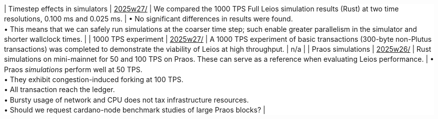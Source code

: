 | Timestep effects in simulators                    | [2025w27/](../analysis/sims/2025w27/)             | We compared the 1000 TPS Full Leios simulation results (Rust) at two time resolutions, 0.100 ms and 0.025 ms.                                                                                                                                                                                                                                                                                                                                                                                                                                                                                                                    | • No significant differences in results were found.<br>• This means that we can safely run simulations at the coarser time step; such enable greater parallelism in the simulator and shorter wallclock times.                                                                                                                                                                                                                                                                                                                                                                                                                                                                                                                                                                                                                                                                                                                                                        |
| 1000 TPS experiment                               | [2025w27/](../analysis/sims/2025w27/)             | A 1000 TPS experiment of basic transactions (300-byte non-Plutus transactions) was completed to demonstrate the viability of Leios at high throughput.                                                                                                                                                                                                                                                                                                                                                                                                                                                                           | n/a                                                                                                                                                                                                                                                                                                                                                                                                                                                                                                                                                                                                                                                                                                                                                                                                                                                                                                                                                                   |
| Praos simulations                                 | [2025w26/](../analysis/sims/2025w26/)             | Rust simulations on mini-mainnet for 50 and 100 TPS on Praos. These can serve as a reference when evaluating Leios performance.                                                                                                                                                                                                                                                                                                                                                                                                                                                                                                  | • Praos _simulations_ perform well at 50 TPS.<br>• They exhibit congestion-induced forking at 100 TPS.<br>• All transaction reach the ledger.<br>• Bursty usage of network and CPU does not tax infrastructure resources.<br>• Should we request cardano-node benchmark studies of large Praos blocks?                                                                                                                                                                                                                                                                                                                                                                                                                                                                                                                                                                                                                                                                |